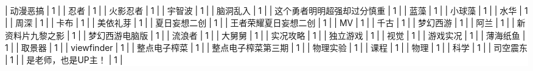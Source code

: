 | 动漫恶搞 | 1 |
| 忍者 | 1 |
| 火影忍者 | 1 |
| 宇智波 | 1 |
| 脑洞乱入 | 1 |
| 这个勇者明明超强却过分慎重 | 1 |
| 蓝藻 | 1 |
| 小球藻 | 1 |
| 水华 | 1 |
| 周深 | 1 |
| 卡布 | 1 |
| 美依礼芽 | 1 |
| 夏日妄想二创 | 1 |
| 王者荣耀夏日妄想二创 | 1 |
| MV | 1 |
| 千古 | 1 |
| 梦幻西游 | 1 |
| 阿兰 | 1 |
| 新资料片九黎之影 | 1 |
| 梦幻西游电脑版 | 1 |
| 流浪者 | 1 |
| 大舅舅 | 1 |
| 实况攻略 | 1 |
| 独立游戏 | 1 |
| 视觉 | 1 |
| 游戏实况 | 1 |
| 薄海纸鱼 | 1 |
| 取景器 | 1 |
| viewfinder | 1 |
| 整点电子榨菜 | 1 |
| 整点电子榨菜第三期 | 1 |
| 物理实验 | 1 |
| 课程 | 1 |
| 物理 | 1 |
| 科学 | 1 |
| 司空震东 | 1 |
| 是老师，也是UP主！ | 1 |